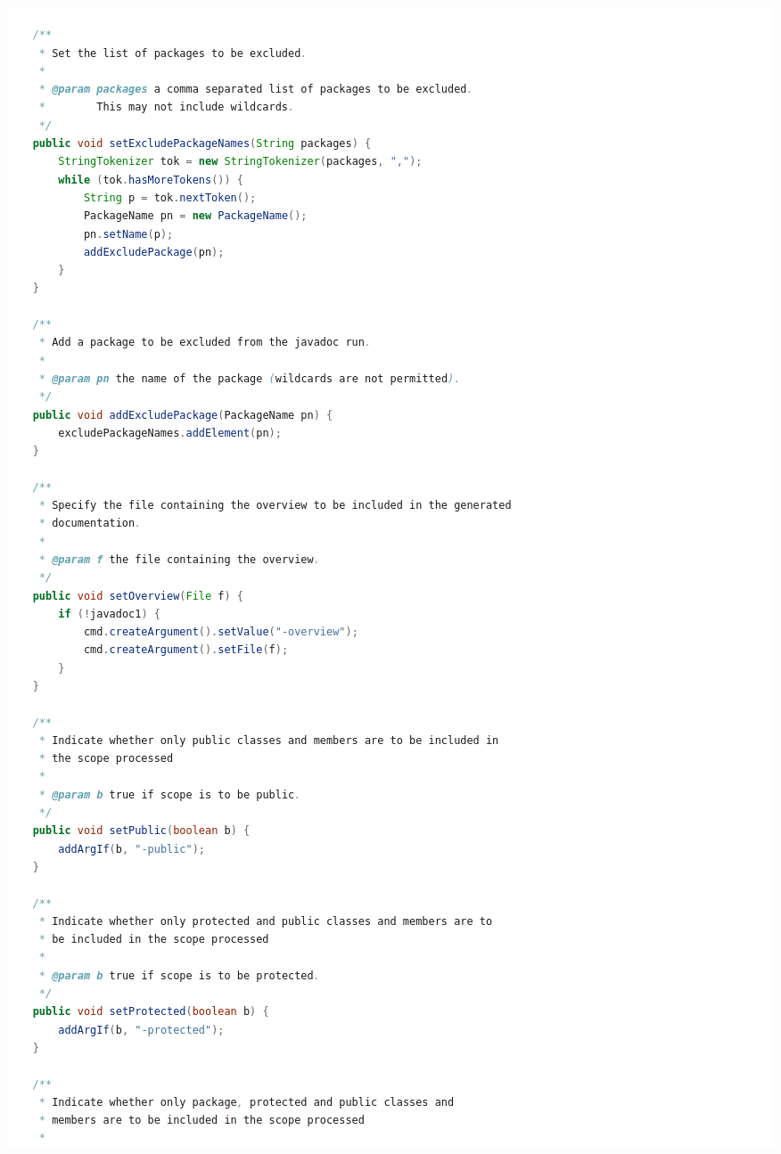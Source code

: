 ```java

    /**
     * Set the list of packages to be excluded.
     *
     * @param packages a comma separated list of packages to be excluded.
     *        This may not include wildcards.
     */
    public void setExcludePackageNames(String packages) {
        StringTokenizer tok = new StringTokenizer(packages, ",");
        while (tok.hasMoreTokens()) {
            String p = tok.nextToken();
            PackageName pn = new PackageName();
            pn.setName(p);
            addExcludePackage(pn);
        }
    }

    /**
     * Add a package to be excluded from the javadoc run.
     *
     * @param pn the name of the package (wildcards are not permitted).
     */
    public void addExcludePackage(PackageName pn) {
        excludePackageNames.addElement(pn);
    }

    /**
     * Specify the file containing the overview to be included in the generated
     * documentation.
     *
     * @param f the file containing the overview.
     */
    public void setOverview(File f) {
        if (!javadoc1) {
            cmd.createArgument().setValue("-overview");
            cmd.createArgument().setFile(f);
        }
    }

    /**
     * Indicate whether only public classes and members are to be included in
     * the scope processed
     *
     * @param b true if scope is to be public.
     */
    public void setPublic(boolean b) {
        addArgIf(b, "-public");
    }

    /**
     * Indicate whether only protected and public classes and members are to
     * be included in the scope processed
     *
     * @param b true if scope is to be protected.
     */
    public void setProtected(boolean b) {
        addArgIf(b, "-protected");
    }

    /**
     * Indicate whether only package, protected and public classes and
     * members are to be included in the scope processed
     *
```